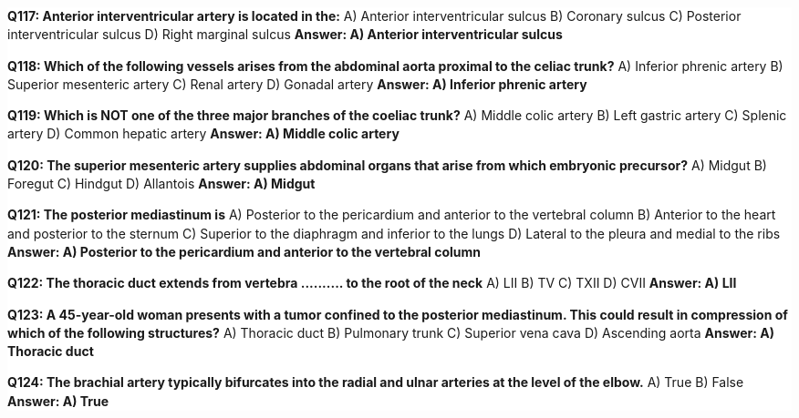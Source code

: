 **Q117: Anterior interventricular artery is located in the:**
A) Anterior interventricular sulcus
B) Coronary sulcus
C) Posterior interventricular sulcus
D) Right marginal sulcus
**Answer: A) Anterior interventricular sulcus**

**Q118: Which of the following vessels arises from the abdominal aorta proximal to the celiac trunk?**
A) Inferior phrenic artery
B) Superior mesenteric artery
C) Renal artery
D) Gonadal artery
**Answer: A) Inferior phrenic artery**

**Q119: Which is NOT one of the three major branches of the coeliac trunk?**
A) Middle colic artery
B) Left gastric artery
C) Splenic artery
D) Common hepatic artery
**Answer: A) Middle colic artery**

**Q120: The superior mesenteric artery supplies abdominal organs that arise from which embryonic precursor?**
A) Midgut
B) Foregut
C) Hindgut
D) Allantois
**Answer: A) Midgut**

**Q121: The posterior mediastinum is**
A) Posterior to the pericardium and anterior to the vertebral column
B) Anterior to the heart and posterior to the sternum
C) Superior to the diaphragm and inferior to the lungs
D) Lateral to the pleura and medial to the ribs
**Answer: A) Posterior to the pericardium and anterior to the vertebral column**

**Q122: The thoracic duct extends from vertebra .......... to the root of the neck**
A) LII
B) TV
C) TXII
D) CVII
**Answer: A) LII**

**Q123: A 45-year-old woman presents with a tumor confined to the posterior mediastinum. This could result in compression of which of the following structures?**
A) Thoracic duct
B) Pulmonary trunk
C) Superior vena cava
D) Ascending aorta
**Answer: A) Thoracic duct**

**Q124: The brachial artery typically bifurcates into the radial and ulnar arteries at the level of the elbow.**
A) True
B) False
**Answer: A) True**
